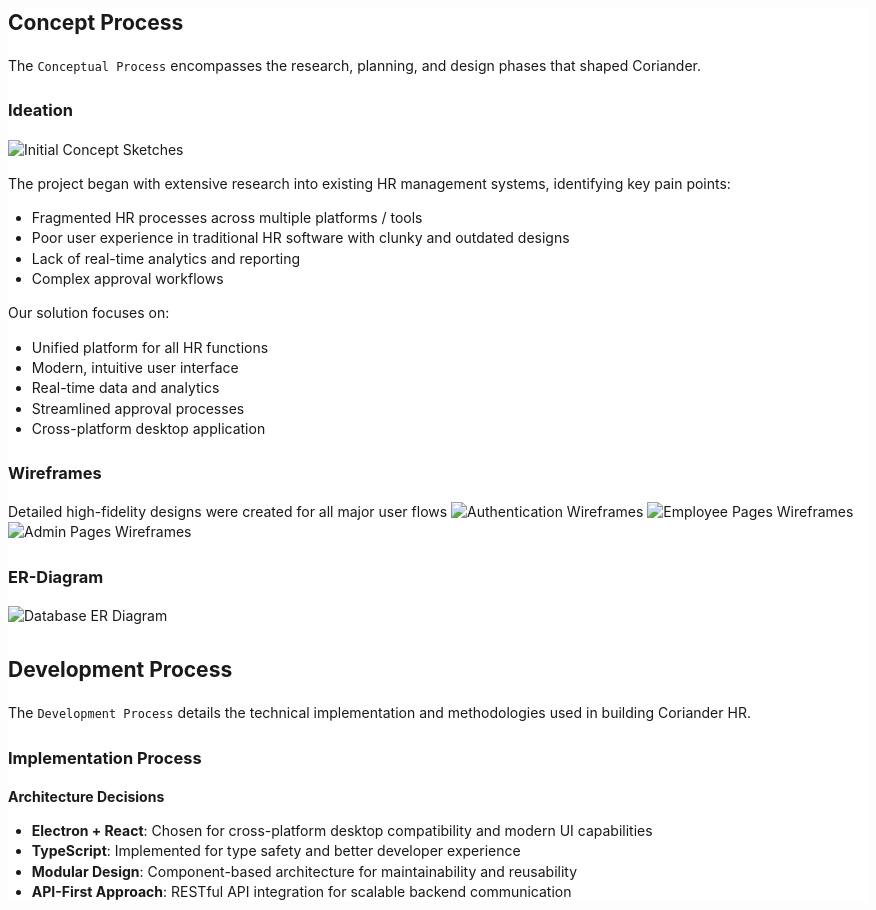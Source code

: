 
## Concept Process

The `Conceptual Process` encompasses the research, planning, and design phases that shaped Coriander.

### Ideation

![Initial Concept Sketches][concept-sketch]

The project began with extensive research into existing HR management systems, identifying key pain points:

- Fragmented HR processes across multiple platforms / tools
- Poor user experience in traditional HR software with clunky and outdated designs
- Lack of real-time analytics and reporting
- Complex approval workflows

Our solution focuses on:

- Unified platform for all HR functions
- Modern, intuitive user interface
- Real-time data and analytics
- Streamlined approval processes
- Cross-platform desktop application

### Wireframes

Detailed high-fidelity designs were created for all major user flows
![Authentication Wireframes][wireframe1]
![Employee Pages Wireframes][wireframe2]
![Admin Pages Wireframes][wireframe3]

### ER-Diagram

![Database ER Diagram][er-diagram]



## Development Process

The `Development Process` details the technical implementation and methodologies used in building Coriander HR.

### Implementation Process

**Architecture Decisions**

- **Electron + React**: Chosen for cross-platform desktop compatibility and modern UI capabilities
- **TypeScript**: Implemented for type safety and better developer experience
- **Modular Design**: Component-based architecture for maintainability and reusability
- **API-First Approach**: RESTful API integration for scalable backend communication


[image1]: /screenshots/dashboard/coriander-hr-main-dashboard.png
[image2]: /screenshots/auth/login-page-with-google.png
[image3]: /screenshots/auth/employee-signup-page.png
[image4]: /screenshots/auth/admin-signup-page.png
[image5]: /screenshots/employee/employee-home-dashboard.png
[image6]: /screenshots/employee/employee-profile-page.png
[image7]: /screenshots/employee/leave-overview-page.png
[image8]: /screenshots/employee/meetings-overview-page.png
[image9]: /screenshots/admin/admin-dashboard-analytics.png
[image10]: /screenshots/admin/employee-management-page.png
[image11]: /screenshots/admin/individual-employee-view.png
[image11B]: /screenshots/admin/create-employee-page.png
[image12]: /screenshots/admin/equipment-management-page.png
[image13]: /screenshots/admin/leave-requests-page.png
[image14]: /screenshots/admin/meetings-management-page.png
[concept-sketch]: /documentation/design/concept-sketches.png
[wireframe1]: /documentation/design/wireframe-authentication.png
[wireframe2]: /documentation/design/wireframe-employee-pages.png
[wireframe3]: /documentation/design/wireframe-admin-pages.png
[er-diagram]: /documentation/database/er-diagram-full.png
[linkedin-shield]: https://img.shields.io/badge/-LinkedIn-black.svg?style=flat-square&logo=linkedin&colorB=555
[linkedin-url]: https://www.linkedin.com/in/nameonlinkedin/
[instagram-shield]: https://img.shields.io/badge/-Instagram-black.svg?style=flat-square&logo=instagram&colorB=555
[instagram-url]: https://www.instagram.com/instagram_handle/
[behance-shield]: https://img.shields.io/badge/-Behance-black.svg?style=flat-square&logo=behance&colorB=555
[behance-url]: https://www.behance.net/name-on-behance/